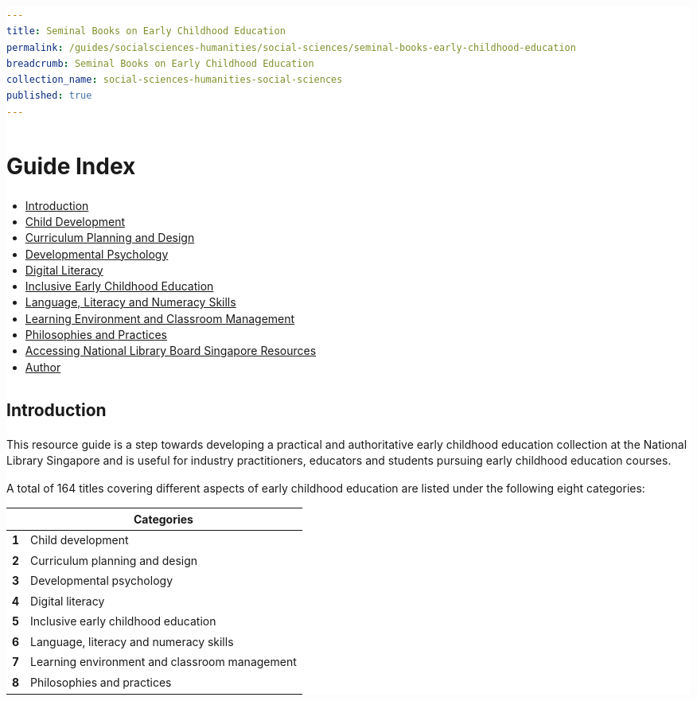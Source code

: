 ```yaml
---
title: Seminal Books on Early Childhood Education
permalink: /guides/socialsciences-humanities/social-sciences/seminal-books-early-childhood-education
breadcrumb: Seminal Books on Early Childhood Education
collection_name: social-sciences-humanities-social-sciences
published: true
---
```


# Guide Index

- [Introduction](#introduction)
- [Child Development](#child-development)
- [Curriculum Planning and Design](#curriculum-planning-and-design)
- [Developmental Psychology](#developmental-psychology)
- [Digital Literacy](#digital-literacy)
- [Inclusive Early Childhood Education](#inclusive-early-childhood-education)
- [Language, Literacy and Numeracy Skills](#language-literacy-and-numeracy-skills)
- [Learning Environment and Classroom Management](#learning-environment-and-classroom-management)
- [Philosophies and Practices](#philosophies-and-practices)
- [Accessing National Library Board Singapore Resources](#accessing-national-library-board-singapore-resources)
- [Author](#author)

## **Introduction**

This resource guide is a step towards developing a practical and authoritative early childhood education collection at the National Library Singapore and is useful for industry practitioners, educators and students pursuing early childhood education courses.

A total of 164 titles covering different aspects of early childhood education are listed under the following eight categories:

|       | **Categories**                                |
| ----- | --------------------------------------------- |
| **1** | Child development                             |
| **2** | Curriculum planning and design                |
| **3** | Developmental psychology                      |
| **4** | Digital literacy                              |
| **5** | Inclusive early childhood education           |
| **6** | Language, literacy and numeracy skills        |
| **7** | Learning environment and classroom management |
| **8** | Philosophies and practices                    |
